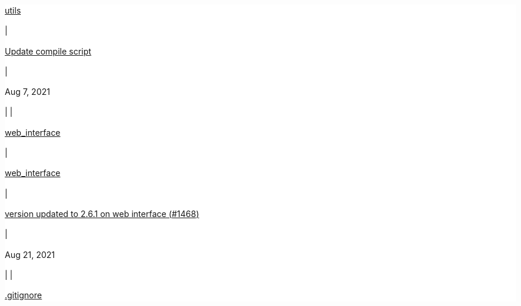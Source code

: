 [utils](https://github.com/SpacehuhnTech/esp8266_deauther/tree/v2/utils "utils")







 | 

[Update compile script](https://github.com/SpacehuhnTech/esp8266_deauther/commit/7f7d215305b6a0fcd4f92c63d0804fc7d4cd54e9 "Update compile script")



 | 

Aug 7, 2021

 |
| 

[web\_interface](https://github.com/SpacehuhnTech/esp8266_deauther/tree/v2/web_interface "web_interface")







 | 

[web\_interface](https://github.com/SpacehuhnTech/esp8266_deauther/tree/v2/web_interface "web_interface")







 | 

[version updated to 2.6.1 on web interface (](https://github.com/SpacehuhnTech/esp8266_deauther/commit/8dd2a58ba262f22e1cf3833d8ec9a3e1fb9e790c "version updated to 2.6.1 on web interface (#1468)")[#1468](https://github.com/SpacehuhnTech/esp8266_deauther/pull/1468)[)](https://github.com/SpacehuhnTech/esp8266_deauther/commit/8dd2a58ba262f22e1cf3833d8ec9a3e1fb9e790c "version updated to 2.6.1 on web interface (#1468)")



 | 

Aug 21, 2021

 |
| 

[.gitignore](https://github.com/SpacehuhnTech/esp8266_deauther/blob/v2/.gitignore ".gitignore")
